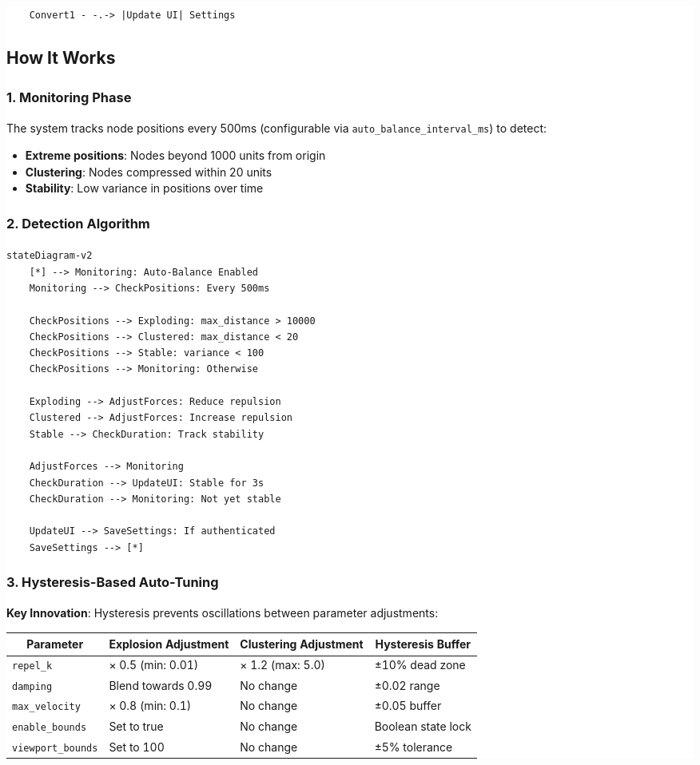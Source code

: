 ```mermaid
    Convert1 - -.-> |Update UI| Settings
```

## How It Works

### 1. Monitoring Phase
The system tracks node positions every 500ms (configurable via `auto_balance_interval_ms`) to detect:
- **Extreme positions**: Nodes beyond 1000 units from origin
- **Clustering**: Nodes compressed within 20 units
- **Stability**: Low variance in positions over time

### 2. Detection Algorithm

```mermaid
stateDiagram-v2
    [*] --> Monitoring: Auto-Balance Enabled
    Monitoring --> CheckPositions: Every 500ms
    
    CheckPositions --> Exploding: max_distance > 10000
    CheckPositions --> Clustered: max_distance < 20
    CheckPositions --> Stable: variance < 100
    CheckPositions --> Monitoring: Otherwise
    
    Exploding --> AdjustForces: Reduce repulsion
    Clustered --> AdjustForces: Increase repulsion
    Stable --> CheckDuration: Track stability
    
    AdjustForces --> Monitoring
    CheckDuration --> UpdateUI: Stable for 3s
    CheckDuration --> Monitoring: Not yet stable
    
    UpdateUI --> SaveSettings: If authenticated
    SaveSettings --> [*]
```

### 3. Hysteresis-Based Auto-Tuning

**Key Innovation**: Hysteresis prevents oscillations between parameter adjustments:

| Parameter | Explosion Adjustment | Clustering Adjustment | Hysteresis Buffer |
|-----------|---------------------|----------------------|-------------------|
| `repel_k` | × 0.5 (min: 0.01) | × 1.2 (max: 5.0) | ±10% dead zone |
| `damping` | Blend towards 0.99 | No change | ±0.02 range |
| `max_velocity` | × 0.8 (min: 0.1) | No change | ±0.05 buffer |
| `enable_bounds` | Set to true | No change | Boolean state lock |
| `viewport_bounds` | Set to 100 | No change | ±5% tolerance |
